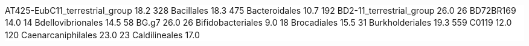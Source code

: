   </tr>
  <tr>
   <td style="text-align:left;"> AT425-EubC11_terrestrial_group </td>
   <td style="text-align:right;"> 18.2 </td>
   <td style="text-align:right;"> 328 </td>
  </tr>
  <tr>
   <td style="text-align:left;"> Bacillales </td>
   <td style="text-align:right;"> 18.3 </td>
   <td style="text-align:right;"> 475 </td>
  </tr>
  <tr>
   <td style="text-align:left;"> Bacteroidales </td>
   <td style="text-align:right;"> 10.7 </td>
   <td style="text-align:right;"> 192 </td>
  </tr>
  <tr>
   <td style="text-align:left;"> BD2-11_terrestrial_group </td>
   <td style="text-align:right;"> 26.0 </td>
   <td style="text-align:right;"> 26 </td>
  </tr>
  <tr>
   <td style="text-align:left;"> BD72BR169 </td>
   <td style="text-align:right;"> 14.0 </td>
   <td style="text-align:right;"> 14 </td>
  </tr>
  <tr>
   <td style="text-align:left;"> Bdellovibrionales </td>
   <td style="text-align:right;"> 14.5 </td>
   <td style="text-align:right;"> 58 </td>
  </tr>
  <tr>
   <td style="text-align:left;"> BG.g7 </td>
   <td style="text-align:right;"> 26.0 </td>
   <td style="text-align:right;"> 26 </td>
  </tr>
  <tr>
   <td style="text-align:left;"> Bifidobacteriales </td>
   <td style="text-align:right;"> 9.0 </td>
   <td style="text-align:right;"> 18 </td>
  </tr>
  <tr>
   <td style="text-align:left;"> Brocadiales </td>
   <td style="text-align:right;"> 15.5 </td>
   <td style="text-align:right;"> 31 </td>
  </tr>
  <tr>
   <td style="text-align:left;"> Burkholderiales </td>
   <td style="text-align:right;"> 19.3 </td>
   <td style="text-align:right;"> 559 </td>
  </tr>
  <tr>
   <td style="text-align:left;"> C0119 </td>
   <td style="text-align:right;"> 12.0 </td>
   <td style="text-align:right;"> 120 </td>
  </tr>
  <tr>
   <td style="text-align:left;"> Caenarcaniphilales </td>
   <td style="text-align:right;"> 23.0 </td>
   <td style="text-align:right;"> 23 </td>
  </tr>
  <tr>
   <td style="text-align:left;"> Caldilineales </td>
   <td style="text-align:right;"> 17.0 </td>